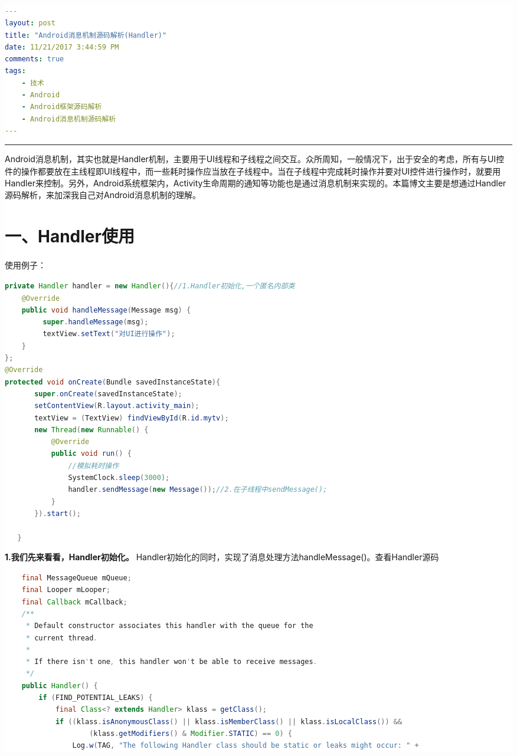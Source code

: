 ```yaml
---
layout: post
title: "Android消息机制源码解析(Handler)"
date: 11/21/2017 3:44:59 PM 
comments: true
tags: 
	- 技术 
	- Android
	- Android框架源码解析
	- Android消息机制源码解析
---
```

---
Android消息机制，其实也就是Handler机制，主要用于UI线程和子线程之间交互。众所周知，一般情况下，出于安全的考虑，所有与UI控件的操作都要放在主线程即UI线程中，而一些耗时操作应当放在子线程中。当在子线程中完成耗时操作并要对UI控件进行操作时，就要用Handler来控制。另外，Android系统框架内，Activity生命周期的通知等功能也是通过消息机制来实现的。本篇博文主要是想通过Handler源码解析，来加深我自己对Android消息机制的理解。

# 一、Handler使用

使用例子：
```java
private Handler handler = new Handler(){//1.Handler初始化,一个匿名内部类
    @Override
    public void handleMessage(Message msg) {
         super.handleMessage(msg);
         textView.setText("对UI进行操作");
    }
};
@Override
protected void onCreate(Bundle savedInstanceState){
       super.onCreate(savedInstanceState);
       setContentView(R.layout.activity_main);
       textView = (TextView) findViewById(R.id.mytv);
       new Thread(new Runnable() {
           @Override
           public void run() {
               //模拟耗时操作
               SystemClock.sleep(3000);
               handler.sendMessage(new Message());//2.在子线程中sendMessage();
           }
       }).start();

   }
```
**1.我们先来看看，Handler初始化。**
Handler初始化的同时，实现了消息处理方法handleMessage()。查看Handler源码

```java
    final MessageQueue mQueue;
    final Looper mLooper;
    final Callback mCallback;
    /**
     * Default constructor associates this handler with the queue for the
     * current thread.
     *
     * If there isn't one, this handler won't be able to receive messages.
     */
    public Handler() {
        if (FIND_POTENTIAL_LEAKS) {
            final Class<? extends Handler> klass = getClass();
            if ((klass.isAnonymousClass() || klass.isMemberClass() || klass.isLocalClass()) &&
                    (klass.getModifiers() & Modifier.STATIC) == 0) {
                Log.w(TAG, "The following Handler class should be static or leaks might occur: " +
```